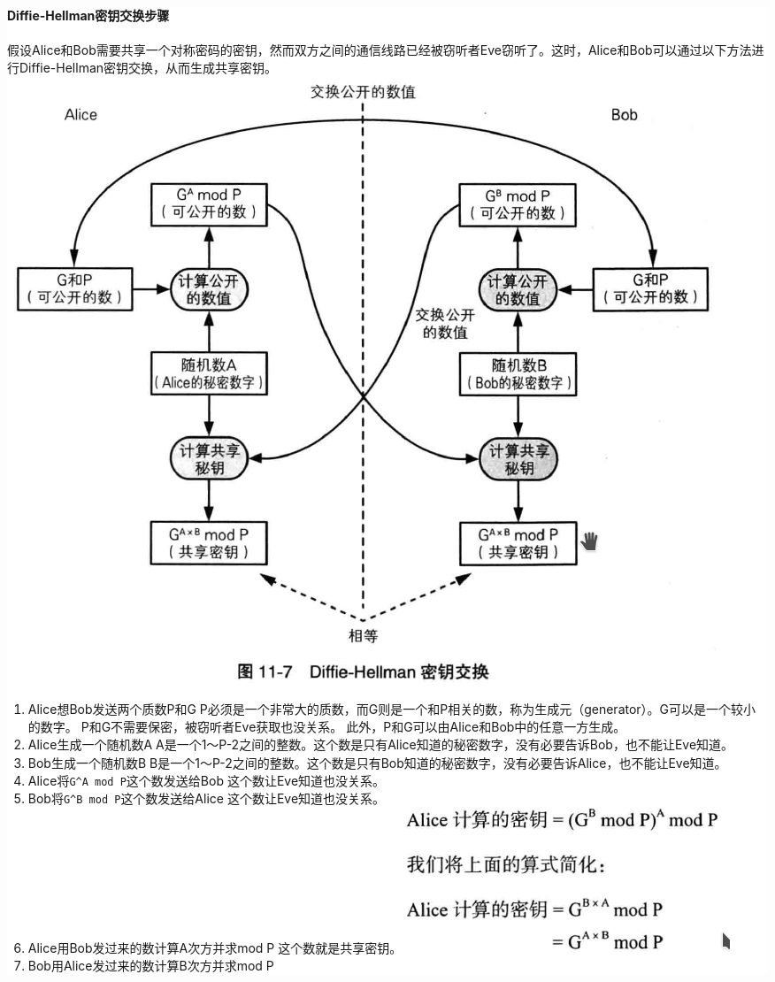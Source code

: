 #### Diffie-Hellman密钥交换步骤
假设Alice和Bob需要共享一个对称密码的密钥，然而双方之间的通信线路已经被窃听者Eve窃听了。这时，Alice和Bob可以通过以下方法进行Diffie-Hellman密钥交换，从而生成共享密钥。
![Diffie-Hellman key exchange](/sourcepictures/20161128/DH_key_exchange.png)

1. Alice想Bob发送两个质数P和G
P必须是一个非常大的质数，而G则是一个和P相关的数，称为生成元（generator）。G可以是一个较小的数字。
P和G不需要保密，被窃听者Eve获取也没关系。
此外，P和G可以由Alice和Bob中的任意一方生成。
2. Alice生成一个随机数A
A是一个1～P-2之间的整数。这个数是只有Alice知道的秘密数字，没有必要告诉Bob，也不能让Eve知道。
3. Bob生成一个随机数B
B是一个1～P-2之间的整数。这个数是只有Bob知道的秘密数字，没有必要告诉Alice，也不能让Eve知道。
4. Alice将`G^A mod P`这个数发送给Bob
这个数让Eve知道也没关系。
5. Bob将`G^B mod P`这个数发送给Alice
这个数让Eve知道也没关系。
6. Alice用Bob发过来的数计算A次方并求mod P
这个数就是共享密钥。
![DH-key-calc1](/sourcepictures/20161128/DH_key_calc1.png)
7. Bob用Alice发过来的数计算B次方并求mod P